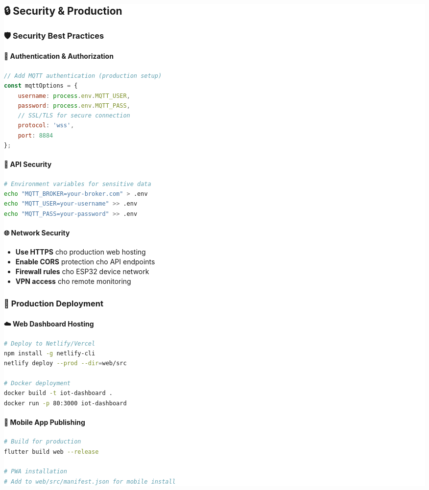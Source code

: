 
## 🔒 **Security & Production**

### 🛡️ **Security Best Practices**

#### 🔐 **Authentication & Authorization**
```javascript
// Add MQTT authentication (production setup)
const mqttOptions = {
    username: process.env.MQTT_USER,
    password: process.env.MQTT_PASS,
    // SSL/TLS for secure connection
    protocol: 'wss',
    port: 8884
};
```

#### 🔑 **API Security**
```bash
# Environment variables for sensitive data
echo "MQTT_BROKER=your-broker.com" > .env
echo "MQTT_USER=your-username" >> .env
echo "MQTT_PASS=your-password" >> .env
```

#### 🌐 **Network Security**
- **Use HTTPS** cho production web hosting
- **Enable CORS** protection cho API endpoints
- **Firewall rules** cho ESP32 device network
- **VPN access** cho remote monitoring

### 🚀 **Production Deployment**

#### ☁️ **Web Dashboard Hosting**
```bash
# Deploy to Netlify/Vercel
npm install -g netlify-cli
netlify deploy --prod --dir=web/src

# Docker deployment
docker build -t iot-dashboard .
docker run -p 80:3000 iot-dashboard
```

#### 📱 **Mobile App Publishing**
```bash
# Build for production
flutter build web --release

# PWA installation
# Add to web/src/manifest.json for mobile install
```

